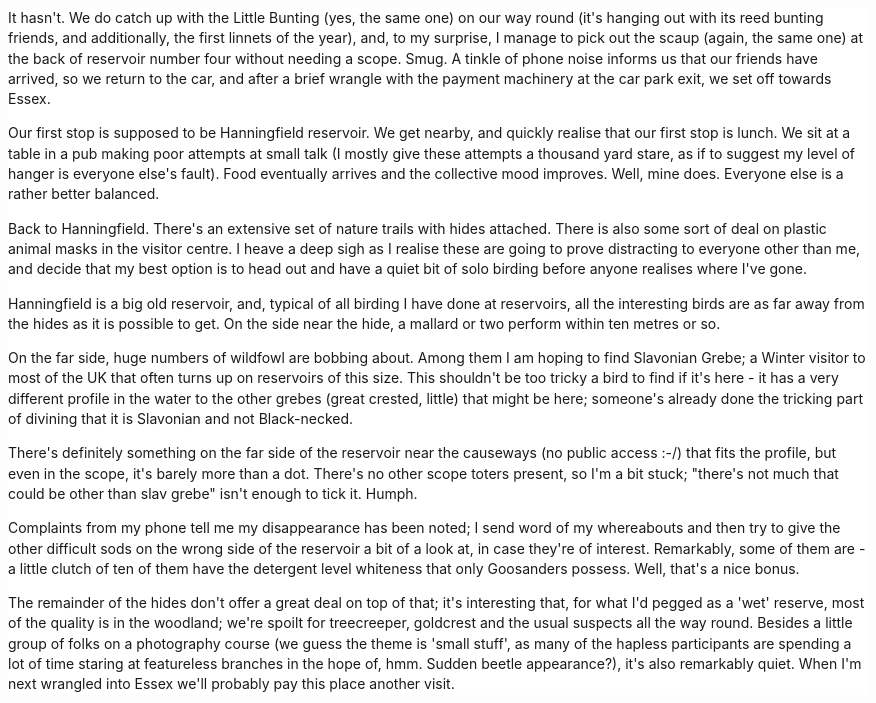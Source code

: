 It hasn't. We do catch up with the Little Bunting (yes, the same one)
on our way round (it's hanging out with its reed bunting friends, and
additionally, the first linnets of the year), and, to my surprise, I
manage to pick out the scaup (again, the same one) at the back of
reservoir number four without needing a scope. Smug. A tinkle of phone
noise informs us that our friends have arrived, so we return to the
car, and after a brief wrangle with the payment machinery at the car
park exit, we set off towards Essex.

Our first stop is supposed to be Hanningfield reservoir. We get nearby,
and quickly realise that our first stop is lunch. We sit at a table in
a pub making poor attempts at small talk (I mostly give these attempts
a thousand yard stare, as if to suggest my level of hanger is everyone
else's fault). Food eventually arrives and the collective mood
improves. Well, mine does. Everyone else is a rather better balanced.

Back to Hanningfield. There's an extensive set of nature trails with hides
attached. There is also some sort of deal on plastic animal masks in
the visitor centre. I heave a deep sigh as I realise these are going
to prove distracting to everyone other than me, and decide that my
best option is to head out and have a quiet bit of solo birding before
anyone realises where I've gone.

Hanningfield is a big old reservoir, and, typical of all birding I
have done at reservoirs, all the interesting birds are as far away
from the hides as it is possible to get. On the side near the hide, a
mallard or two perform within ten metres or so.

On the far side, huge numbers of wildfowl are bobbing about. Among
them I am hoping to find Slavonian Grebe; a Winter visitor to most of
the UK that often turns up on reservoirs of this size. This shouldn't
be too tricky a bird to find if it's here - it has a very different
profile in the water to the other grebes (great crested, little) that
might be here; someone's already done the tricking part of divining
that it is Slavonian and not Black-necked.

There's definitely something on the far side of the reservoir near the
causeways (no public access :-/) that fits the profile, but even in
the scope, it's barely more than a dot. There's no other scope toters
present, so I'm a bit stuck; "there's not much that could be other
than slav grebe" isn't enough to tick it. Humph.

Complaints from my phone tell me my disappearance has been noted; I
send word of my whereabouts and then try to give the other difficult
sods on the wrong side of the reservoir a bit of a look at, in case
they're of interest. Remarkably, some of them are - a little clutch of
ten of them have the detergent level whiteness that only Goosanders
possess. Well, that's a nice bonus.

The remainder of the hides don't offer a great deal on top of that;
it's interesting that, for what I'd pegged as a 'wet' reserve, most of
the quality is in the woodland; we're spoilt for treecreeper,
goldcrest and the usual suspects all the way round. Besides a little
group of folks on a photography course (we guess the theme is 'small
stuff', as many of the hapless participants are spending a lot of time
staring at featureless branches in the hope of, hmm. Sudden beetle
appearance?), it's also remarkably quiet. When I'm next wrangled into
Essex we'll probably pay this place another visit.
